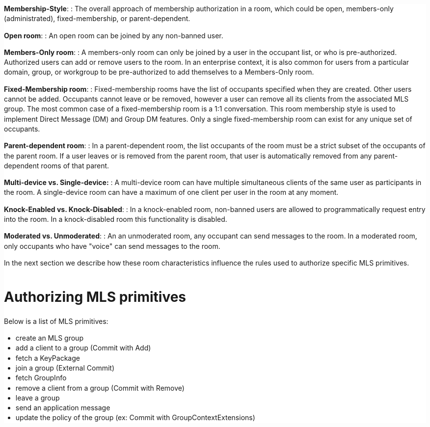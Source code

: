 **Membership-Style**:
: The overall approach of membership authorization in a room, which could be
  open, members-only (administrated), fixed-membership, or parent-dependent.

**Open room**:
: An open room can be joined by any non-banned user.

**Members-Only room**:
: A members-only room can only be joined by a user in the occupant list, or
  who is pre-authorized. Authorized users can add or remove users
  to the room. In an enterprise context, it is
  also common for users from a particular domain, group, or workgroup to be
  pre-authorized to add themselves to a Members-Only room.

**Fixed-Membership room**:
: Fixed-membership rooms have the list of occupants specified when they are
  created. Other users cannot be added. Occupants cannot leave or be removed,
  however a user can remove all its clients from the associated MLS group.
  The most common case of a fixed-membership room is a 1:1 conversation.
  This room membership style is used to implement Direct Message (DM) and Group DM
  features. Only a single fixed-membership room can exist for any unique set
  of occupants.

**Parent-dependent room**:
: In a parent-dependent room, the list occupants of the room must be a strict
  subset of the occupants of the parent room. If a user leaves or is removed
  from the parent room, that user is automatically removed from any
  parent-dependent rooms of that parent.

**Multi-device vs. Single-device:**
: A multi-device room can have multiple simultaneous clients of the same user
  as participants in the room. A single-device room can have a maximum of one
  client per user in the room at any moment.

**Knock-Enabled vs. Knock-Disabled**:
: In a knock-enabled room, non-banned users are allowed to programmatically
  request entry into the room. In a knock-disabled room this functionality
  is disabled.

**Moderated vs. Unmoderated**:
: An an unmoderated room, any occupant can send messages
  to the room. In a moderated room, only occupants who have "voice" can send messages
  to the room.

In the next section we describe how these room characteristics influence the
rules used to authorize specific MLS primitives.

# Authorizing MLS primitives

Below is a list of MLS primitives:

- create an MLS group
- add a client to a group (Commit with Add)
- fetch a KeyPackage
- join a group (External Commit)
- fetch GroupInfo
- remove a client from a group (Commit with Remove)
- leave a group
- send an application message
- update the policy of the group (ex: Commit with GroupContextExtensions)
